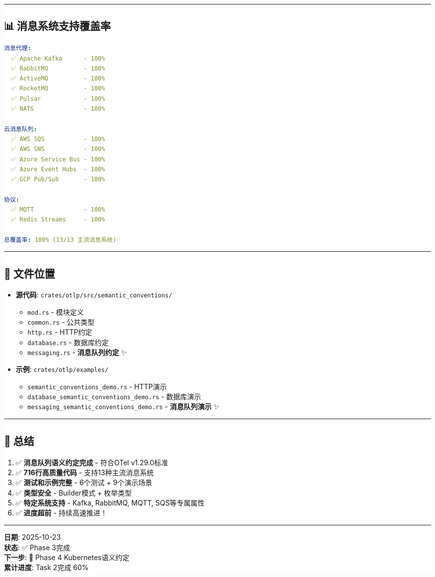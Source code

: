
---

## 📊 消息系统支持覆盖率

```yaml
消息代理:
  ✅ Apache Kafka      - 100%
  ✅ RabbitMQ          - 100%
  ✅ ActiveMQ          - 100%
  ✅ RocketMQ          - 100%
  ✅ Pulsar            - 100%
  ✅ NATS              - 100%

云消息队列:
  ✅ AWS SQS           - 100%
  ✅ AWS SNS           - 100%
  ✅ Azure Service Bus - 100%
  ✅ Azure Event Hubs  - 100%
  ✅ GCP Pub/Sub       - 100%

协议:
  ✅ MQTT              - 100%
  ✅ Redis Streams     - 100%

总覆盖率: 100% (13/13 主流消息系统)
```

---

## 📁 文件位置

- **源代码**: `crates/otlp/src/semantic_conventions/`
  - `mod.rs` - 模块定义
  - `common.rs` - 公共类型
  - `http.rs` - HTTP约定
  - `database.rs` - 数据库约定
  - `messaging.rs` - **消息队列约定** ✨
  
- **示例**: `crates/otlp/examples/`
  - `semantic_conventions_demo.rs` - HTTP演示
  - `database_semantic_conventions_demo.rs` - 数据库演示
  - `messaging_semantic_conventions_demo.rs` - **消息队列演示** ✨

---

## 🎉 总结

1. ✅ **消息队列语义约定完成** - 符合OTel v1.29.0标准
2. ✅ **716行高质量代码** - 支持13种主流消息系统
3. ✅ **测试和示例完整** - 6个测试 + 9个演示场景
4. ✅ **类型安全** - Builder模式 + 枚举类型
5. ✅ **特定系统支持** - Kafka, RabbitMQ, MQTT, SQS等专属属性
6. ✅ **进度超前** - 持续高速推进！

---

**日期**: 2025-10-23  
**状态**: ✅ Phase 3完成  
**下一步**: 🚀 Phase 4 Kubernetes语义约定  
**累计进度**: Task 2完成 60%

